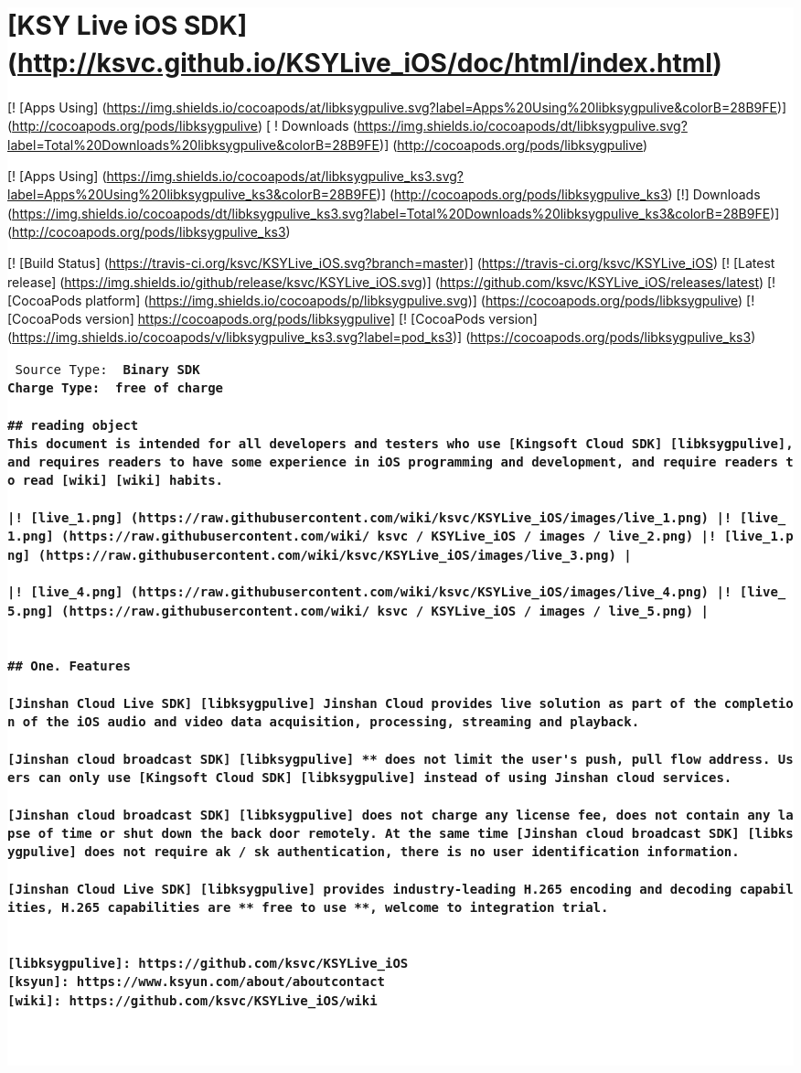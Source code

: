 # [KSY Live iOS SDK] (http://ksvc.github.io/KSYLive_iOS/doc/html/index.html)

[! [Apps Using] (https://img.shields.io/cocoapods/at/libksygpulive.svg?label=Apps%20Using%20libksygpulive&colorB=28B9FE)] (http://cocoapods.org/pods/libksygpulive) [ ! Downloads (https://img.shields.io/cocoapods/dt/libksygpulive.svg?label=Total%20Downloads%20libksygpulive&colorB=28B9FE)] (http://cocoapods.org/pods/libksygpulive)


[! [Apps Using] (https://img.shields.io/cocoapods/at/libksygpulive_ks3.svg?label=Apps%20Using%20libksygpulive_ks3&colorB=28B9FE)] (http://cocoapods.org/pods/libksygpulive_ks3)
[!] Downloads (https://img.shields.io/cocoapods/dt/libksygpulive_ks3.svg?label=Total%20Downloads%20libksygpulive_ks3&colorB=28B9FE)] (http://cocoapods.org/pods/libksygpulive_ks3)


[! [Build Status] (https://travis-ci.org/ksvc/KSYLive_iOS.svg?branch=master)] (https://travis-ci.org/ksvc/KSYLive_iOS)
[! [Latest release] (https://img.shields.io/github/release/ksvc/KSYLive_iOS.svg)] (https://github.com/ksvc/KSYLive_iOS/releases/latest)
[! [CocoaPods platform] (https://img.shields.io/cocoapods/p/libksygpulive.svg)] (https://cocoapods.org/pods/libksygpulive)
[! [CocoaPods version] https://cocoapods.org/pods/libksygpulive]
[! [CocoaPods version] (https://img.shields.io/cocoapods/v/libksygpulive_ks3.svg?label=pod_ks3)] (https://cocoapods.org/pods/libksygpulive_ks3)

<pre> Source Type: <b> Binary SDK </ b>
Charge Type: <b> free of charge </ b> </ pre>

## reading object
This document is intended for all developers and testers who use [Kingsoft Cloud SDK] [libksygpulive], and requires readers to have some experience in iOS programming and development, and require readers to read [wiki] [wiki] habits.

|! [live_1.png] (https://raw.githubusercontent.com/wiki/ksvc/KSYLive_iOS/images/live_1.png) |! [live_1.png] (https://raw.githubusercontent.com/wiki/ ksvc / KSYLive_iOS / images / live_2.png) |! [live_1.png] (https://raw.githubusercontent.com/wiki/ksvc/KSYLive_iOS/images/live_3.png) |

|! [live_4.png] (https://raw.githubusercontent.com/wiki/ksvc/KSYLive_iOS/images/live_4.png) |! [live_5.png] (https://raw.githubusercontent.com/wiki/ ksvc / KSYLive_iOS / images / live_5.png) |


## One. Features

[Jinshan Cloud Live SDK] [libksygpulive] Jinshan Cloud provides live solution as part of the completion of the iOS audio and video data acquisition, processing, streaming and playback.

[Jinshan cloud broadcast SDK] [libksygpulive] ** does not limit the user's push, pull flow address. Users can only use [Kingsoft Cloud SDK] [libksygpulive] instead of using Jinshan cloud services.

[Jinshan cloud broadcast SDK] [libksygpulive] does not charge any license fee, does not contain any lapse of time or shut down the back door remotely. At the same time [Jinshan cloud broadcast SDK] [libksygpulive] does not require ak / sk authentication, there is no user identification information.

[Jinshan Cloud Live SDK] [libksygpulive] provides industry-leading H.265 encoding and decoding capabilities, H.265 capabilities are ** free to use **, welcome to integration trial.


[libksygpulive]: https://github.com/ksvc/KSYLive_iOS
[ksyun]: https://www.ksyun.com/about/aboutcontact
[wiki]: https://github.com/ksvc/KSYLive_iOS/wiki